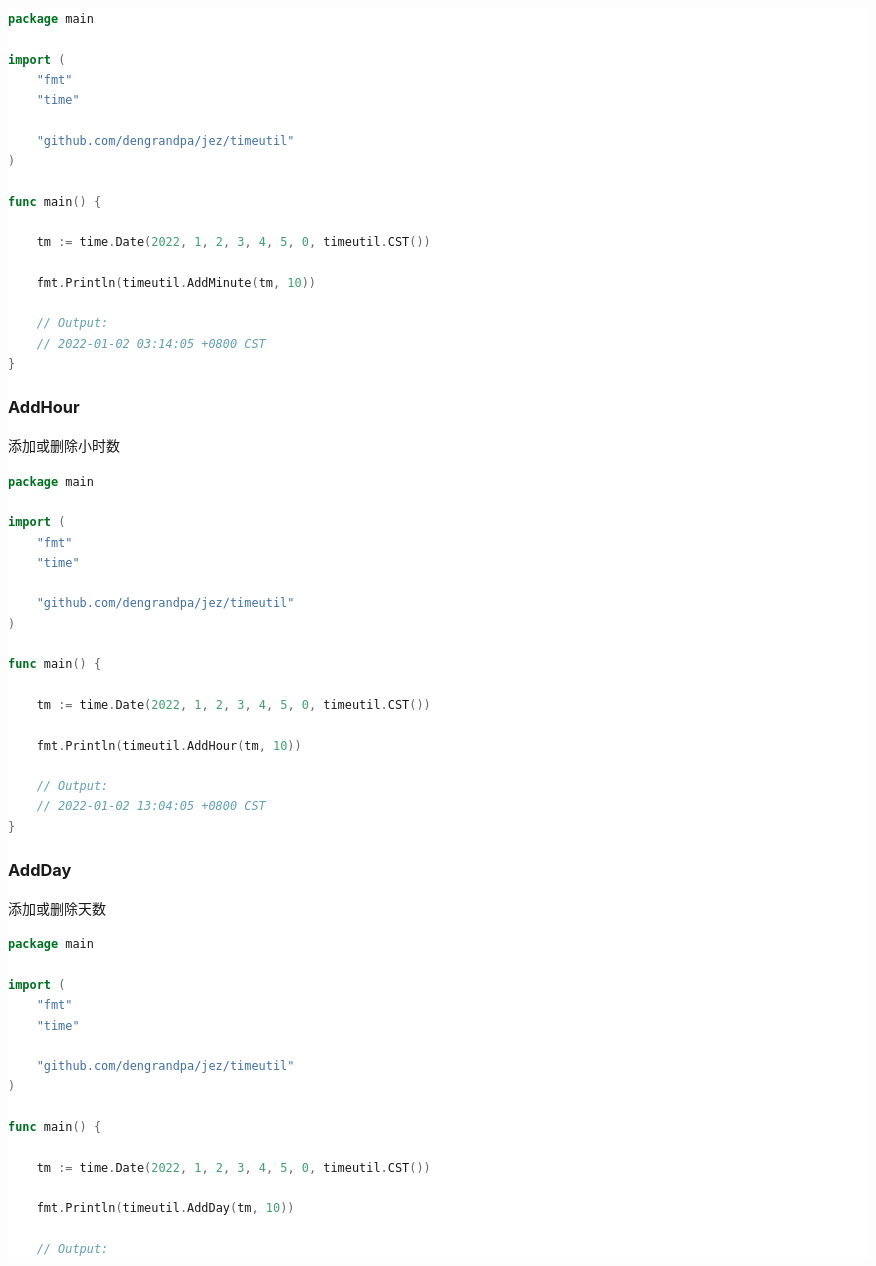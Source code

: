 ```go
package main

import (
	"fmt"
	"time"
	
	"github.com/dengrandpa/jez/timeutil"
)

func main() {

	tm := time.Date(2022, 1, 2, 3, 4, 5, 0, timeutil.CST())

	fmt.Println(timeutil.AddMinute(tm, 10))

	// Output:
	// 2022-01-02 03:14:05 +0800 CST
}
```

### AddHour
添加或删除小时数

```go
package main

import (
	"fmt"
	"time"
	
	"github.com/dengrandpa/jez/timeutil"
)

func main() {

	tm := time.Date(2022, 1, 2, 3, 4, 5, 0, timeutil.CST())

	fmt.Println(timeutil.AddHour(tm, 10))

	// Output:
	// 2022-01-02 13:04:05 +0800 CST
}
```

### AddDay
添加或删除天数

```go
package main

import (
	"fmt"
	"time"
	
	"github.com/dengrandpa/jez/timeutil"
)

func main() {

	tm := time.Date(2022, 1, 2, 3, 4, 5, 0, timeutil.CST())

	fmt.Println(timeutil.AddDay(tm, 10))

	// Output:
```